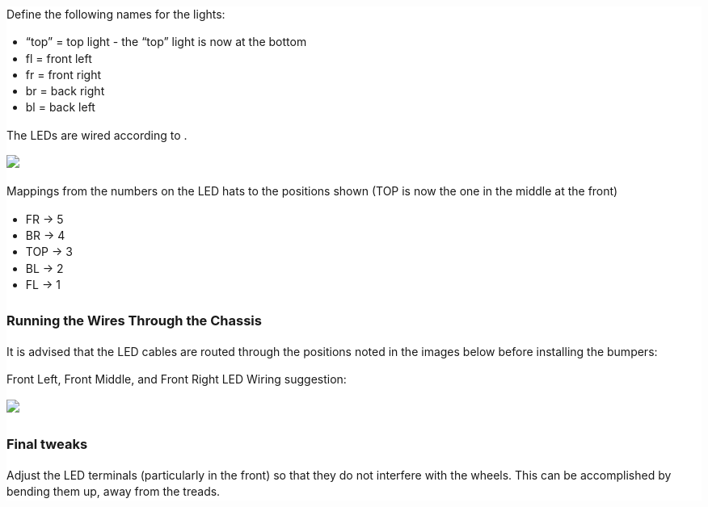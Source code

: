 Define the following names for the lights:

* “top” = top light  - the “top” light is now at the bottom
* fl  = front left
* fr  = front right
* br = back right
* bl = back left


The LEDs are wired according to [](#fig:LED_connections).

<div figure-id="fig:LED_connections">
    <img src="LED_connections.png" style='width:20em; height:auto'/>
</div>

Mappings from the numbers on the LED hats to the positions shown (TOP is now the one in the middle at the front)

* FR -> 5
* BR -> 4
* TOP -> 3
* BL -> 2
* FL -> 1

### Running the Wires Through the Chassis

It is advised that the LED cables are routed through the positions noted in the images below before installing the bumpers:

Front Left, Front Middle, and Front Right LED Wiring suggestion:

<div figure-id="fig:bumper_figure_0">
    <img src="image_0-1.jpg" style='width:20em; height:auto'/>
</div>


### Final tweaks

Adjust the LED terminals (particularly in the front) so that they do not interfere with the wheels. This can be accomplished by bending them up, away from the treads.
